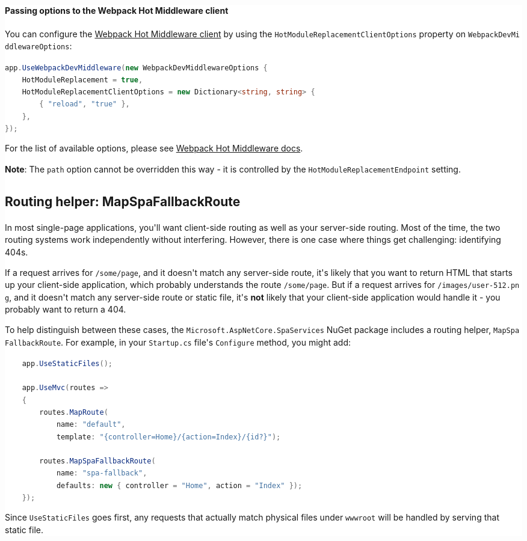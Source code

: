 #### Passing options to the Webpack Hot Middleware client

You can configure the [Webpack Hot Middleware client](https://github.com/glenjamin/webpack-hot-middleware#client)
by using the `HotModuleReplacementClientOptions` property on `WebpackDevMiddlewareOptions`:

```csharp
app.UseWebpackDevMiddleware(new WebpackDevMiddlewareOptions {
    HotModuleReplacement = true,
    HotModuleReplacementClientOptions = new Dictionary<string, string> { 
        { "reload", "true" }, 
    },
});
```

For the list of available options, please see [Webpack Hot Middleware docs](https://github.com/glenjamin/webpack-hot-middleware#client).

**Note**: The `path` option cannot be overridden this way - it is controlled by the `HotModuleReplacementEndpoint` setting.

## Routing helper: MapSpaFallbackRoute

In most single-page applications, you'll want client-side routing as well as your server-side routing. Most of the time, the two routing systems work independently without interfering. However, there is one case where things get challenging: identifying 404s.

If a request arrives for `/some/page`, and it doesn't match any server-side route, it's likely that you want to return HTML that starts up your client-side application, which probably understands the route `/some/page`. But if a request arrives for `/images/user-512.png`, and it doesn't match any server-side route or static file, it's **not** likely that your client-side application would handle it - you probably want to return a 404.

To help distinguish between these cases, the `Microsoft.AspNetCore.SpaServices` NuGet package includes a routing helper, `MapSpaFallbackRoute`. For example, in your `Startup.cs` file's `Configure` method, you might add:

```csharp
    app.UseStaticFiles();

    app.UseMvc(routes =>
    {
        routes.MapRoute(
            name: "default",
            template: "{controller=Home}/{action=Index}/{id?}");

        routes.MapSpaFallbackRoute(
            name: "spa-fallback",
            defaults: new { controller = "Home", action = "Index" });
    });
```

Since `UseStaticFiles` goes first, any requests that actually match physical files under `wwwroot` will be handled by serving that static file.
